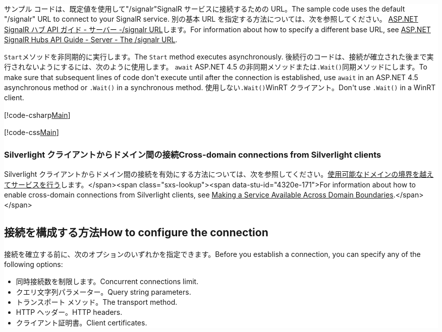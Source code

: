 
<span data-ttu-id="4320e-165">サンプル コードは、既定値を使用して"/signalr"SignalR サービスに接続するための URL。</span><span class="sxs-lookup"><span data-stu-id="4320e-165">The sample code uses the default "/signalr" URL to connect to your SignalR service.</span></span> <span data-ttu-id="4320e-166">別の基本 URL を指定する方法については、次を参照してください。 [ASP.NET SignalR ハブ API ガイド - サーバー -/signalr URL](hubs-api-guide-server.md#signalrurl)します。</span><span class="sxs-lookup"><span data-stu-id="4320e-166">For information about how to specify a different base URL, see [ASP.NET SignalR Hubs API Guide - Server - The /signalr URL](hubs-api-guide-server.md#signalrurl).</span></span>

<span data-ttu-id="4320e-167">`Start`メソッドを非同期的に実行します。</span><span class="sxs-lookup"><span data-stu-id="4320e-167">The `Start` method executes asynchronously.</span></span> <span data-ttu-id="4320e-168">後続行のコードは、接続が確立された後まで実行されないようにするには、次のように使用します。 `await` ASP.NET 4.5 の非同期メソッドまたは`.Wait()`同期メソッドにします。</span><span class="sxs-lookup"><span data-stu-id="4320e-168">To make sure that subsequent lines of code don't execute until after the connection is established, use `await` in an ASP.NET 4.5 asynchronous method or `.Wait()` in a synchronous method.</span></span> <span data-ttu-id="4320e-169">使用しない`.Wait()`WinRT クライアント。</span><span class="sxs-lookup"><span data-stu-id="4320e-169">Don't use `.Wait()` in a WinRT client.</span></span>

[!code-csharp[Main](hubs-api-guide-net-client/samples/sample2.cs?highlight=1)]

[!code-css[Main](hubs-api-guide-net-client/samples/sample3.css?highlight=1)]

<a id="slcrossdomain"></a>

### <a name="cross-domain-connections-from-silverlight-clients"></a><span data-ttu-id="4320e-170">Silverlight クライアントからドメイン間の接続</span><span class="sxs-lookup"><span data-stu-id="4320e-170">Cross-domain connections from Silverlight clients</span></span>

<span data-ttu-id="4320e-171">Silverlight クライアントからドメイン間の接続を有効にする方法については、次を参照してください。[使用可能なドメインの境界を越えてサービスを行う](https://msdn.microsoft.com/library/cc197955(v=vs.95).aspx)します。</span><span class="sxs-lookup"><span data-stu-id="4320e-171">For information about how to enable cross-domain connections from Silverlight clients, see [Making a Service Available Across Domain Boundaries](https://msdn.microsoft.com/library/cc197955(v=vs.95).aspx).</span></span>

<a id="configureconnection"></a>

## <a name="how-to-configure-the-connection"></a><span data-ttu-id="4320e-172">接続を構成する方法</span><span class="sxs-lookup"><span data-stu-id="4320e-172">How to configure the connection</span></span>

<span data-ttu-id="4320e-173">接続を確立する前に、次のオプションのいずれかを指定できます。</span><span class="sxs-lookup"><span data-stu-id="4320e-173">Before you establish a connection, you can specify any of the following options:</span></span>

- <span data-ttu-id="4320e-174">同時接続数を制限します。</span><span class="sxs-lookup"><span data-stu-id="4320e-174">Concurrent connections limit.</span></span>
- <span data-ttu-id="4320e-175">クエリ文字列パラメーター。</span><span class="sxs-lookup"><span data-stu-id="4320e-175">Query string parameters.</span></span>
- <span data-ttu-id="4320e-176">トランスポート メソッド。</span><span class="sxs-lookup"><span data-stu-id="4320e-176">The transport method.</span></span>
- <span data-ttu-id="4320e-177">HTTP ヘッダー。</span><span class="sxs-lookup"><span data-stu-id="4320e-177">HTTP headers.</span></span>
- <span data-ttu-id="4320e-178">クライアント証明書。</span><span class="sxs-lookup"><span data-stu-id="4320e-178">Client certificates.</span></span>
